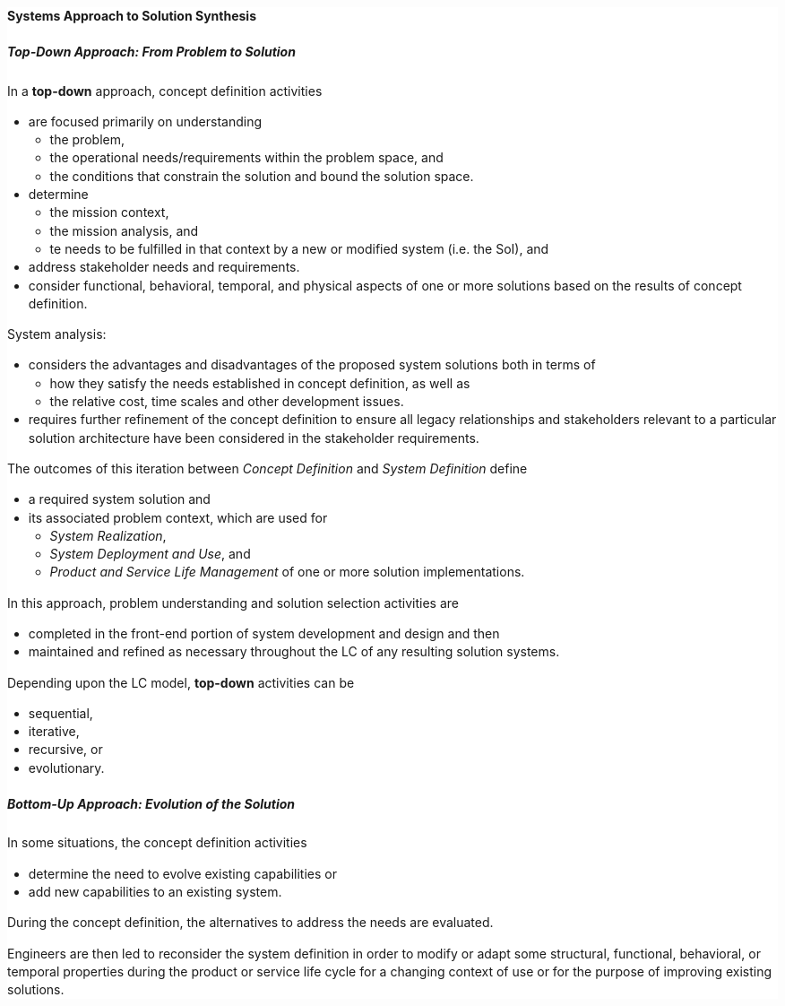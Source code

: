 #### Systems Approach to Solution Synthesis

##### Top-Down Approach: From Problem to Solution

In a **top-down** approach, concept definition activities

* are focused primarily on understanding
  * the problem,
  * the operational needs/requirements within the problem space, and
  * the conditions that constrain the solution and bound the solution space.
* determine
  * the mission context,
  * the mission analysis, and
  * te needs to be fulfilled in that context by a new or modified system (i.e. the SoI), and
* address stakeholder needs and requirements.
* consider functional, behavioral, temporal, and physical aspects of one or more solutions based on the results of concept definition.

System analysis:

* considers the advantages and disadvantages of the proposed system solutions both in terms of
  * how they satisfy the needs established in concept definition, as well as
  * the relative cost, time scales and other development issues.
* requires further refinement of the concept definition to ensure all legacy relationships and stakeholders relevant to a particular solution architecture have been considered in the stakeholder requirements.

The outcomes of this iteration between *Concept Definition* and *System Definition* define

* a required system solution and
* its associated problem context, which are used for
  * *System Realization*,
  * *System Deployment and Use*, and
  * *Product and Service Life Management* of one or more solution implementations.

In this approach, problem understanding and solution selection activities are

* completed in the front-end portion of system development and design and then
* maintained and refined as necessary throughout the LC of any resulting solution systems.

Depending upon the LC model, **top-down** activities can be

* sequential,
* iterative,
* recursive, or
* evolutionary.

##### Bottom-Up Approach: Evolution of the Solution

In some situations, the concept definition activities

* determine the need to evolve existing capabilities or
* add new capabilities to an existing system.

During the concept definition, the alternatives to address the needs are evaluated.

Engineers are then led to reconsider the system definition in order to modify or adapt some structural, functional, behavioral, or temporal properties during the product or service life cycle for a changing context of use or for the purpose of improving existing solutions.
